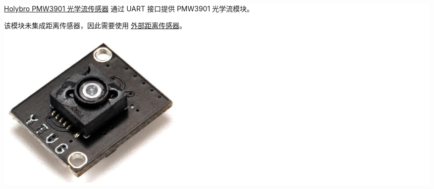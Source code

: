 [Holybro PMW3901 光学流传感器](https://holybro.com/products/pmw3901-optical-flow-sensor) 通过 UART 接口提供 PMW3901 光学流模块。

该模块未集成距离传感器，因此需要使用 [外部距离传感器](#external-rangefinders)。

<img src="../../assets/hardware/sensors/pmw3901/holybro-pmw3901-1.jpg" width="350px" title="HB-pmw3901-1" />